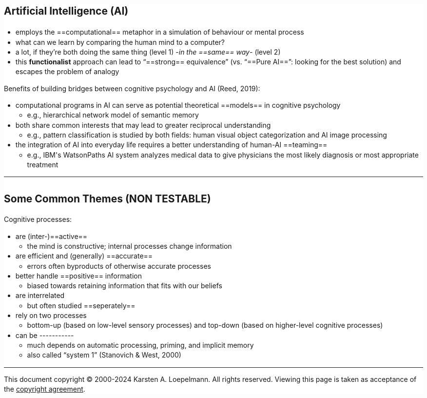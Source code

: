 ## Artificial Intelligence (AI)

- employs the ==computational== metaphor in a simulation of behaviour or mental process
- what can we learn by comparing the human mind to a computer?
- a lot, if they’re both doing the same thing (level 1) -*in the ==same== way*- (level 2)
- this **functionalist** approach can lead to “==strong== equivalence” (vs. “==Pure AI==”: looking for the best solution) and escapes the problem of analogy

Benefits of building bridges between cognitive psychology and AI (Reed, 2019):
- computational programs in AI can serve as potential theoretical ==models== in cognitive psychology
	- e.g., hierarchical network model of semantic memory
- both share common interests that may lead to greater reciprocal understanding
	- e.g., pattern classification is studied by both fields: human visual object categorization and AI image processing
- the integration of AI into everyday life requires a better understanding of human-AI ==teaming==
	- e.g., IBM's WatsonPaths AI system analyzes medical data to give physicians the most likely diagnosis or most appropriate treatment

---

## Some Common Themes (NON TESTABLE)

Cognitive processes:

- are (inter-)==active==
	- the mind is constructive; internal processes change information
- are efficient and (generally) ==accurate==
	- errors often byproducts of otherwise accurate processes
- better handle ==positive== information
	- biased towards retaining information that fits with our beliefs
- are interrelated
	- but often studied ==seperately==
- rely on two processes
	- bottom-up (based on low-level sensory processes) and top-down (based on higher-level cognitive processes)
- can be -----------
	- much depends on automatic processing, priming, and implicit memory
	- also called “system 1” (Stanovich & West, 2000)

---

This document copyright © 2000-2024 Karsten A. Loepelmann. All rights reserved. Viewing this page is taken as acceptance of the [copyright agreement](https://sites.ualberta.ca/~kloepelm/copy.html).